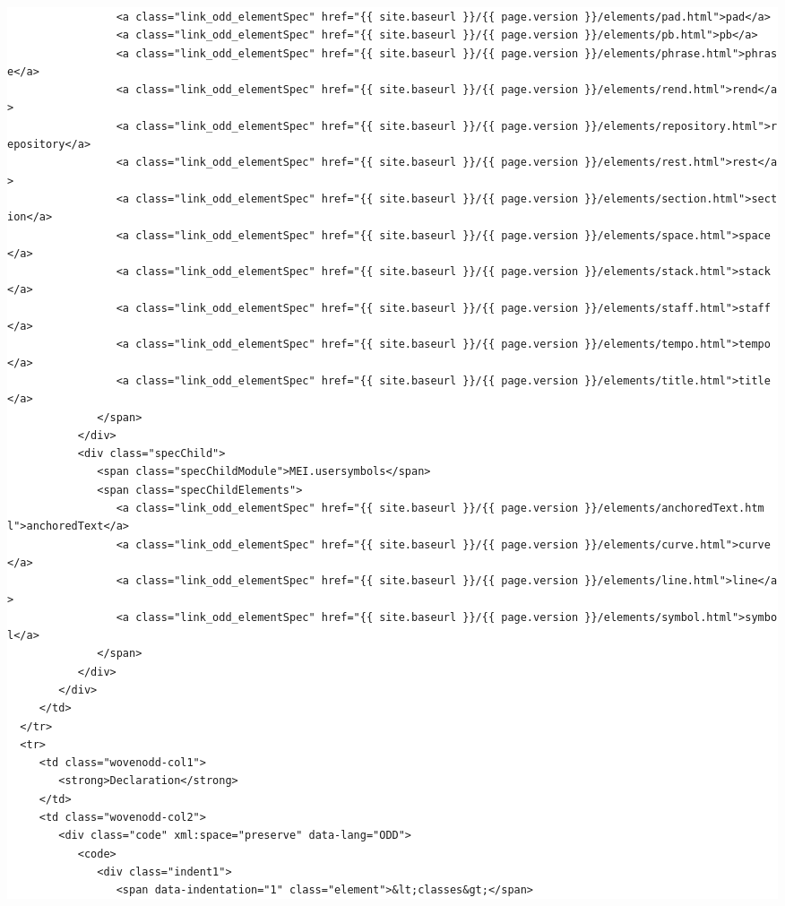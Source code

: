                      <a class="link_odd_elementSpec" href="{{ site.baseurl }}/{{ page.version }}/elements/pad.html">pad</a> 
                     <a class="link_odd_elementSpec" href="{{ site.baseurl }}/{{ page.version }}/elements/pb.html">pb</a> 
                     <a class="link_odd_elementSpec" href="{{ site.baseurl }}/{{ page.version }}/elements/phrase.html">phrase</a> 
                     <a class="link_odd_elementSpec" href="{{ site.baseurl }}/{{ page.version }}/elements/rend.html">rend</a> 
                     <a class="link_odd_elementSpec" href="{{ site.baseurl }}/{{ page.version }}/elements/repository.html">repository</a> 
                     <a class="link_odd_elementSpec" href="{{ site.baseurl }}/{{ page.version }}/elements/rest.html">rest</a> 
                     <a class="link_odd_elementSpec" href="{{ site.baseurl }}/{{ page.version }}/elements/section.html">section</a> 
                     <a class="link_odd_elementSpec" href="{{ site.baseurl }}/{{ page.version }}/elements/space.html">space</a> 
                     <a class="link_odd_elementSpec" href="{{ site.baseurl }}/{{ page.version }}/elements/stack.html">stack</a> 
                     <a class="link_odd_elementSpec" href="{{ site.baseurl }}/{{ page.version }}/elements/staff.html">staff</a> 
                     <a class="link_odd_elementSpec" href="{{ site.baseurl }}/{{ page.version }}/elements/tempo.html">tempo</a> 
                     <a class="link_odd_elementSpec" href="{{ site.baseurl }}/{{ page.version }}/elements/title.html">title</a>
                  </span>
               </div>
               <div class="specChild">
                  <span class="specChildModule">MEI.usersymbols</span>
                  <span class="specChildElements">
                     <a class="link_odd_elementSpec" href="{{ site.baseurl }}/{{ page.version }}/elements/anchoredText.html">anchoredText</a> 
                     <a class="link_odd_elementSpec" href="{{ site.baseurl }}/{{ page.version }}/elements/curve.html">curve</a> 
                     <a class="link_odd_elementSpec" href="{{ site.baseurl }}/{{ page.version }}/elements/line.html">line</a> 
                     <a class="link_odd_elementSpec" href="{{ site.baseurl }}/{{ page.version }}/elements/symbol.html">symbol</a>
                  </span>
               </div>
            </div>
         </td>
      </tr>
      <tr>
         <td class="wovenodd-col1">
            <strong>Declaration</strong>
         </td>
         <td class="wovenodd-col2">
            <div class="code" xml:space="preserve" data-lang="ODD">
               <code>
                  <div class="indent1">
                     <span data-indentation="1" class="element">&lt;classes&gt;</span>
                     